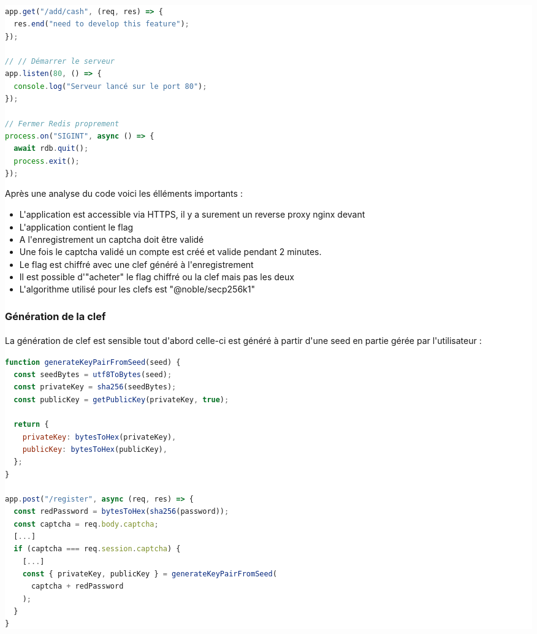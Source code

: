 ```javascript
app.get("/add/cash", (req, res) => {
  res.end("need to develop this feature");
});

// // Démarrer le serveur
app.listen(80, () => {
  console.log("Serveur lancé sur le port 80");
});

// Fermer Redis proprement
process.on("SIGINT", async () => {
  await rdb.quit();
  process.exit();
});
```

Après une analyse du code voici les élléments importants :

- L'application est accessible via HTTPS, il y a surement un reverse proxy nginx devant
- L'application contient le flag
- A l'enregistrement un captcha doit être validé
- Une fois le captcha validé un compte est créé et valide pendant 2 minutes.
- Le flag est chiffré avec une clef généré à l'enregistrement
- Il est possible d'"acheter" le flag chiffré ou la clef mais pas les deux
- L'algorithme utilisé pour les clefs est "@noble/secp256k1"

### Génération de la clef

La génération de clef est sensible tout d'abord celle-ci est généré à partir d'une seed en partie gérée par l'utilisateur :

```javascript
function generateKeyPairFromSeed(seed) {
  const seedBytes = utf8ToBytes(seed);
  const privateKey = sha256(seedBytes);
  const publicKey = getPublicKey(privateKey, true);

  return {
    privateKey: bytesToHex(privateKey),
    publicKey: bytesToHex(publicKey),
  };
}

app.post("/register", async (req, res) => {
  const redPassword = bytesToHex(sha256(password));
  const captcha = req.body.captcha;
  [...]
  if (captcha === req.session.captcha) {
    [...]
    const { privateKey, publicKey } = generateKeyPairFromSeed(
      captcha + redPassword
    );
  }
}
```
